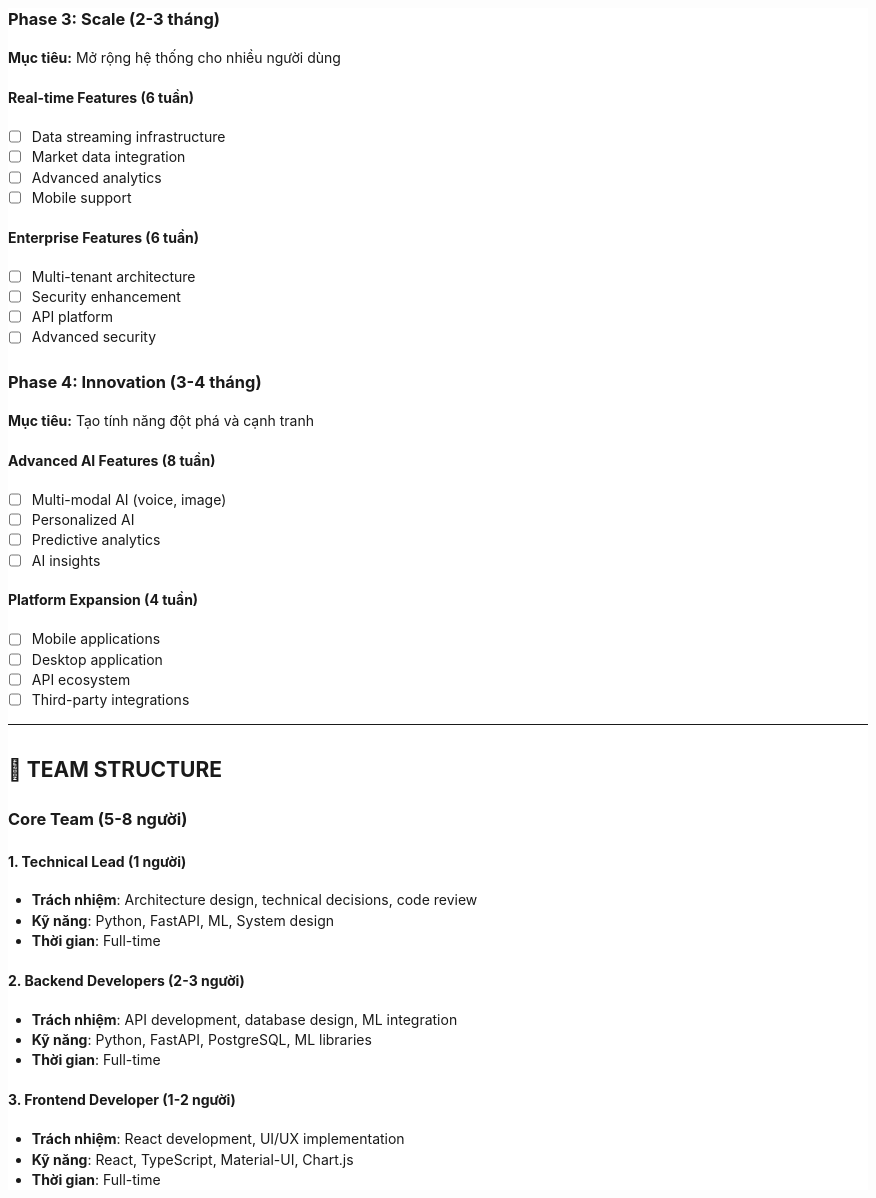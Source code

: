 ### **Phase 3: Scale (2-3 tháng)**
**Mục tiêu:** Mở rộng hệ thống cho nhiều người dùng

#### Real-time Features (6 tuần)
- [ ] Data streaming infrastructure
- [ ] Market data integration
- [ ] Advanced analytics
- [ ] Mobile support

#### Enterprise Features (6 tuần)
- [ ] Multi-tenant architecture
- [ ] Security enhancement
- [ ] API platform
- [ ] Advanced security

### **Phase 4: Innovation (3-4 tháng)**
**Mục tiêu:** Tạo tính năng đột phá và cạnh tranh

#### Advanced AI Features (8 tuần)
- [ ] Multi-modal AI (voice, image)
- [ ] Personalized AI
- [ ] Predictive analytics
- [ ] AI insights

#### Platform Expansion (4 tuần)
- [ ] Mobile applications
- [ ] Desktop application
- [ ] API ecosystem
- [ ] Third-party integrations

---

## 👥 TEAM STRUCTURE

### Core Team (5-8 người)

#### 1. Technical Lead (1 người)
- **Trách nhiệm**: Architecture design, technical decisions, code review
- **Kỹ năng**: Python, FastAPI, ML, System design
- **Thời gian**: Full-time

#### 2. Backend Developers (2-3 người)
- **Trách nhiệm**: API development, database design, ML integration
- **Kỹ năng**: Python, FastAPI, PostgreSQL, ML libraries
- **Thời gian**: Full-time

#### 3. Frontend Developer (1-2 người)
- **Trách nhiệm**: React development, UI/UX implementation
- **Kỹ năng**: React, TypeScript, Material-UI, Chart.js
- **Thời gian**: Full-time
